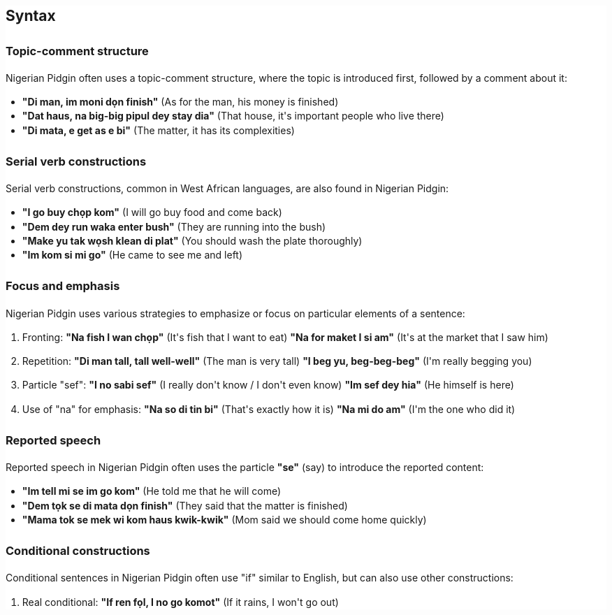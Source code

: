 ## Syntax

### Topic-comment structure

Nigerian Pidgin often uses a topic-comment structure, where the topic is introduced first, followed by a comment about it:

- **"Di man, im moni dọn finish"** (As for the man, his money is finished)
- **"Dat haus, na big-big pipul dey stay dia"** (That house, it's important people who live there)
- **"Di mata, e get as e bi"** (The matter, it has its complexities)

### Serial verb constructions

Serial verb constructions, common in West African languages, are also found in Nigerian Pidgin:

- **"I go buy chọp kom"** (I will go buy food and come back)
- **"Dem dey run waka enter bush"** (They are running into the bush)
- **"Make yu tak wọsh klean di plat"** (You should wash the plate thoroughly)
- **"Im kom si mi go"** (He came to see me and left)

### Focus and emphasis

Nigerian Pidgin uses various strategies to emphasize or focus on particular elements of a sentence:

1. Fronting:
   **"Na fish I wan chọp"** (It's fish that I want to eat)
   **"Na for maket I si am"** (It's at the market that I saw him)

2. Repetition:
   **"Di man tall, tall well-well"** (The man is very tall)
   **"I beg yu, beg-beg-beg"** (I'm really begging you)

3. Particle "sef":
   **"I no sabi sef"** (I really don't know / I don't even know)
   **"Im sef dey hia"** (He himself is here)

4. Use of "na" for emphasis:
   **"Na so di tin bi"** (That's exactly how it is)
   **"Na mi do am"** (I'm the one who did it)

### Reported speech

Reported speech in Nigerian Pidgin often uses the particle **"se"** (say) to introduce the reported content:

- **"Im tell mi se im go kom"** (He told me that he will come)
- **"Dem tọk se di mata dọn finish"** (They said that the matter is finished)
- **"Mama tok se mek wi kom haus kwik-kwik"** (Mom said we should come home quickly)

### Conditional constructions

Conditional sentences in Nigerian Pidgin often use "if" similar to English, but can also use other constructions:

1. Real conditional:
   **"If ren fọl, I no go komot"** (If it rains, I won't go out)
